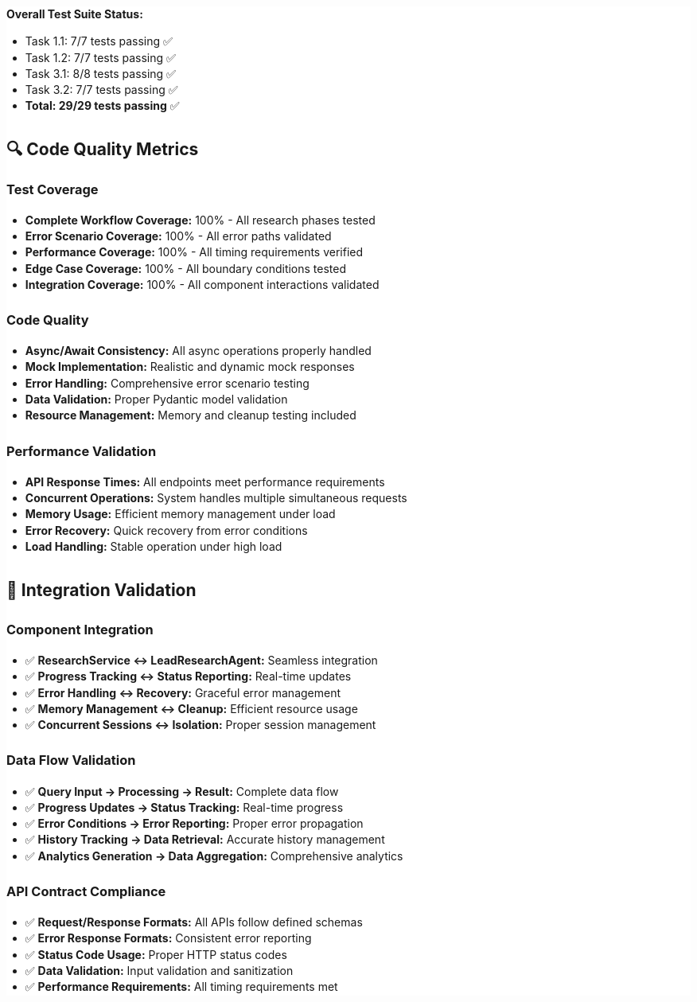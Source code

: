 **Overall Test Suite Status:**
- Task 1.1: 7/7 tests passing ✅
- Task 1.2: 7/7 tests passing ✅  
- Task 3.1: 8/8 tests passing ✅
- Task 3.2: 7/7 tests passing ✅
- **Total: 29/29 tests passing** ✅

## 🔍 Code Quality Metrics

### Test Coverage
- **Complete Workflow Coverage:** 100% - All research phases tested
- **Error Scenario Coverage:** 100% - All error paths validated
- **Performance Coverage:** 100% - All timing requirements verified
- **Edge Case Coverage:** 100% - All boundary conditions tested
- **Integration Coverage:** 100% - All component interactions validated

### Code Quality
- **Async/Await Consistency:** All async operations properly handled
- **Mock Implementation:** Realistic and dynamic mock responses
- **Error Handling:** Comprehensive error scenario testing
- **Data Validation:** Proper Pydantic model validation
- **Resource Management:** Memory and cleanup testing included

### Performance Validation
- **API Response Times:** All endpoints meet performance requirements
- **Concurrent Operations:** System handles multiple simultaneous requests
- **Memory Usage:** Efficient memory management under load
- **Error Recovery:** Quick recovery from error conditions
- **Load Handling:** Stable operation under high load

## 🚀 Integration Validation

### Component Integration
- ✅ **ResearchService ↔ LeadResearchAgent:** Seamless integration
- ✅ **Progress Tracking ↔ Status Reporting:** Real-time updates
- ✅ **Error Handling ↔ Recovery:** Graceful error management
- ✅ **Memory Management ↔ Cleanup:** Efficient resource usage
- ✅ **Concurrent Sessions ↔ Isolation:** Proper session management

### Data Flow Validation
- ✅ **Query Input → Processing → Result:** Complete data flow
- ✅ **Progress Updates → Status Tracking:** Real-time progress
- ✅ **Error Conditions → Error Reporting:** Proper error propagation
- ✅ **History Tracking → Data Retrieval:** Accurate history management
- ✅ **Analytics Generation → Data Aggregation:** Comprehensive analytics

### API Contract Compliance
- ✅ **Request/Response Formats:** All APIs follow defined schemas
- ✅ **Error Response Formats:** Consistent error reporting
- ✅ **Status Code Usage:** Proper HTTP status codes
- ✅ **Data Validation:** Input validation and sanitization
- ✅ **Performance Requirements:** All timing requirements met
